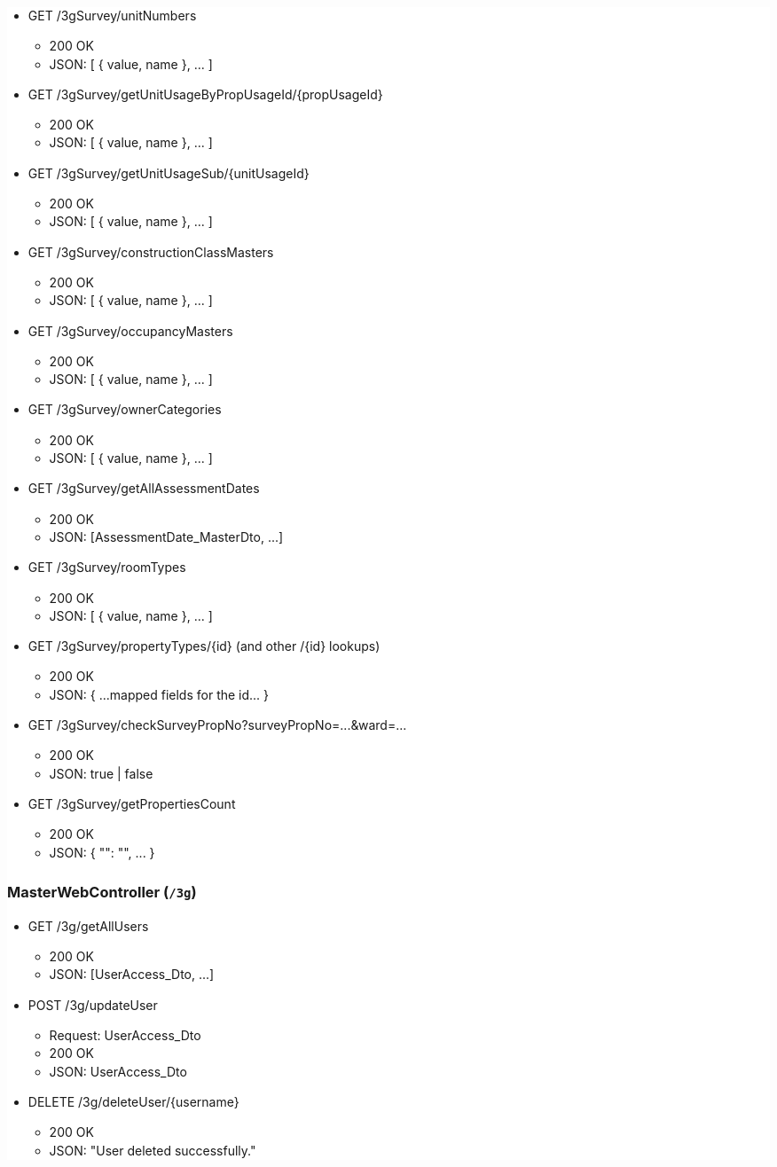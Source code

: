 - GET /3gSurvey/unitNumbers
  - 200 OK
  - JSON: [ { value, name }, ... ]

- GET /3gSurvey/getUnitUsageByPropUsageId/{propUsageId}
  - 200 OK
  - JSON: [ { value, name }, ... ]

- GET /3gSurvey/getUnitUsageSub/{unitUsageId}
  - 200 OK
  - JSON: [ { value, name }, ... ]

- GET /3gSurvey/constructionClassMasters
  - 200 OK
  - JSON: [ { value, name }, ... ]

- GET /3gSurvey/occupancyMasters
  - 200 OK
  - JSON: [ { value, name }, ... ]

- GET /3gSurvey/ownerCategories
  - 200 OK
  - JSON: [ { value, name }, ... ]

- GET /3gSurvey/getAllAssessmentDates
  - 200 OK
  - JSON: [AssessmentDate_MasterDto, ...]

- GET /3gSurvey/roomTypes
  - 200 OK
  - JSON: [ { value, name }, ... ]

- GET /3gSurvey/propertyTypes/{id} (and other /{id} lookups)
  - 200 OK
  - JSON: { ...mapped fields for the id... }

- GET /3gSurvey/checkSurveyPropNo?surveyPropNo=...&ward=...
  - 200 OK
  - JSON: true | false

- GET /3gSurvey/getPropertiesCount
  - 200 OK
  - JSON: { "<ward>": "<count>", ... }

### MasterWebController (`/3g`)

- GET /3g/getAllUsers
  - 200 OK
  - JSON: [UserAccess_Dto, ...]

- POST /3g/updateUser
  - Request: UserAccess_Dto
  - 200 OK
  - JSON: UserAccess_Dto

- DELETE /3g/deleteUser/{username}
  - 200 OK
  - JSON: "User deleted successfully."
